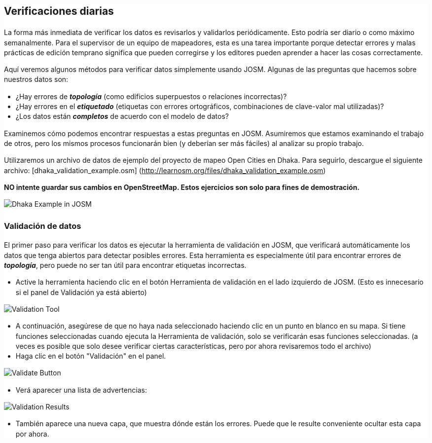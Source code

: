 Verificaciones diarias
------------

La forma más inmediata de verificar los datos es revisarlos y validarlos periódicamente. Esto podría ser diario o como máximo semanalmente. Para el supervisor de un equipo de mapeadores, esta es una tarea importante porque detectar errores y malas prácticas de edición temprano significa que pueden corregirse y los editores pueden aprender a hacer las cosas correctamente.

Aquí veremos algunos métodos para verificar datos simplemente usando JOSM. Algunas de las preguntas que hacemos sobre nuestros datos son:

- ¿Hay errores de ***topología*** (como edificios superpuestos o relaciones incorrectas)?
- ¿Hay errores en el ***etiquetado*** (etiquetas con errores ortográficos, combinaciones de clave-valor mal utilizadas)?
- ¿Los datos están ***completos*** de acuerdo con el modelo de datos?

Examinemos cómo podemos encontrar respuestas a estas preguntas en JOSM. Asumiremos que estamos examinando el trabajo de otros, pero los mismos procesos funcionarán bien (y deberían ser más fáciles) al analizar su propio trabajo.

Utilizaremos un archivo de datos de ejemplo del proyecto de mapeo Open Cities en Dhaka. Para seguirlo, descargue el siguiente archivo: [dhaka_validation_example.osm] (http://learnosm.org/files/dhaka_validation_example.osm)

**NO intente guardar sus cambios en OpenStreetMap. Estos ejercicios son solo para fines de demostración.**

![Dhaka Example in JOSM][]

### Validación de datos
El primer paso para verificar los datos es ejecutar la herramienta de validación en JOSM, que verificará automáticamente los datos que tenga abiertos para detectar posibles errores. Esta herramienta es especialmente útil para encontrar errores de ***topología***, pero puede no ser tan útil para encontrar etiquetas incorrectas.

- Active la herramienta haciendo clic en el botón Herramienta de validación en el lado izquierdo de JOSM. (Esto es innecesario si el panel de Validación ya está abierto)

![Validation Tool][]

- A continuación, asegúrese de que no haya nada seleccionado haciendo clic en un punto en blanco en su mapa. Si tiene funciones seleccionadas cuando ejecuta la Herramienta de validación, solo se verificarán esas funciones seleccionadas. (a veces es posible que solo desee verificar ciertas características, pero por ahora revisaremos todo el archivo)
- Haga clic en el botón "Validación" en el panel.

![Validate Button][]

- Verá aparecer una lista de advertencias:

![Validation Results][]

- También aparece una nueva capa, que muestra dónde están los errores. Puede que le resulte conveniente ocultar esta capa por ahora.


[Data Model POIs]: /images/coordination/reviewing_osm_data_image01.png
[Data Model Buildings]: /images/coordination/reviewing_osm_data_image02.png
[Dhaka Example in JOSM]: /images/coordination/reviewing_osm_data_image03.png
[Validation Tool]: /images/coordination/reviewing_osm_data_image04.png
[Validate Button]: /images/coordination/reviewing_osm_data_image05.png
[Validation Results]: /images/coordination/reviewing_osm_data_image06.png
[Validation Layer]: /images/coordination/reviewing_osm_data_image07.png
[Validation Zoom to Problem]: /images/coordination/reviewing_osm_data_image08.png
[Validation Selected Ways]: /images/coordination/reviewing_osm_data_image09.png
[Validation Crossing Ways]: /images/coordination/reviewing_osm_data_image10.png
[Validation Select Crossing Ways]: /images/coordination/reviewing_osm_data_image11.png
[JOSM Menu Search]: /images/coordination/reviewing_osm_data_image12.png
[JOSM Search String]: /images/coordination/reviewing_osm_data_image13.png
[JOSM Search Properties]: /images/coordination/reviewing_osm_data_image14.png
[JOSM Search Properties Edit]: /images/coordination/reviewing_osm_data_image15.png
[JOSM Search Properties Edit 2]: /images/coordination/reviewing_osm_data_image16.png
[QGIS Spatial Query]: /images/coordination/reviewing_osm_data_image17.png
[QGIS Map Image]: /images/coordination/reviewing_osm_data_image18.png
[QGIS Save Selection As]: /images/coordination/reviewing_osm_data_image19.png
[QGIS Map Image 2]: /images/coordination/reviewing_osm_data_image20.png
[QGIS Query Result]: /images/coordination/reviewing_osm_data_image21.png
[QGIS Map Image 3]: /images/coordination/reviewing_osm_data_image22.png